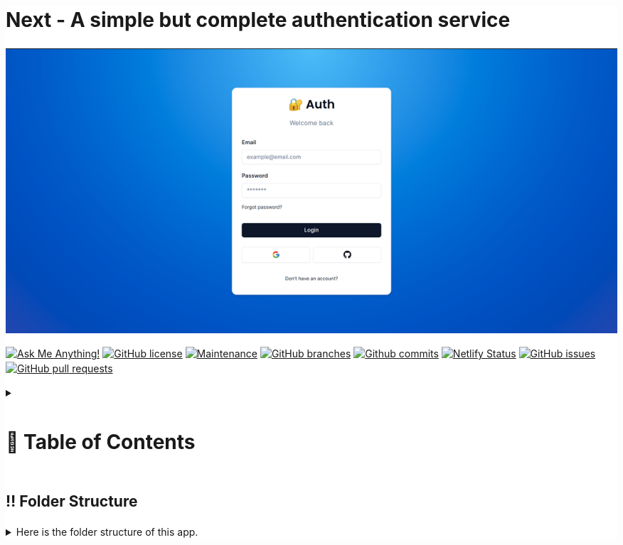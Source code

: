 <a name="readme-top"></a>

# Next - A simple but complete authentication service

![Next - A simple authentication service](/.github/screenshots/img_2.png "Next - A simple authentication service")

[![Ask Me Anything!](https://flat.badgen.net/static/Ask%20me/anything?icon=github&color=black&scale=1.01)](https://github.com/pedrojorge148 "Ask Me Anything!")
[![GitHub license](https://flat.badgen.net/github/license/pedrojorge148/auth-next?icon=github&color=black&scale=1.01)](https://github.com/pedrojorge148/auth-next/blob/main/LICENSE "GitHub license")
[![Maintenance](https://flat.badgen.net/static/Maintained/yes?icon=github&color=black&scale=1.01)](https://github.com/pedrojorge148/auth-next/commits/main "Maintenance")
[![GitHub branches](https://flat.badgen.net/github/branches/pedrojorge148/auth-next?icon=github&color=black&scale=1.01)](https://github.com/pedrojorge148/auth-next/branches "GitHub branches")
[![Github commits](https://flat.badgen.net/github/commits/pedrojorge148/auth-next?icon=github&color=black&scale=1.01)](https://github.com/pedrojorge148/auth-next/commits "Github commits")
[![Netlify Status](https://api.netlify.com/api/v1/badges/8f6a1f3f-82b3-4898-b3f3-87030da18b16/deploy-status)](https://nextoauth.netlify.app "Netlify Status")
[![GitHub issues](https://flat.badgen.net/github/issues/pedrojorge148/auth-next?icon=github&color=black&scale=1.01)](https://github.com/pedrojorge148/auth-next/issues "GitHub issues")
[![GitHub pull requests](https://flat.badgen.net/github/prs/pedrojorge148/auth-next?icon=github&color=black&scale=1.01)](https://github.com/pedrojorge148/auth-next/pulls "GitHub pull requests")


<details><summary>

# :notebook_with_decorative_cover: Table of Contents

</summary></details>

## :bangbang: Folder Structure
<details><summary>Here is the folder structure of this app.</summary></details>

